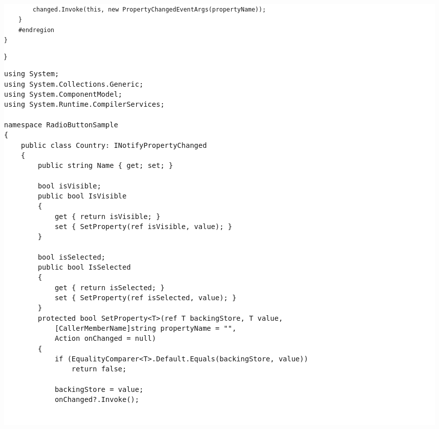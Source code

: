             changed.Invoke(this, new PropertyChangedEventArgs(propertyName));  
        }  
        #endregion  
    }  
}  </pre>
<div class="preview">
<pre class="csharp"><span class="cs__keyword">using</span>&nbsp;System;&nbsp;&nbsp;&nbsp;
<span class="cs__keyword">using</span>&nbsp;System.Collections.Generic;&nbsp;&nbsp;&nbsp;
<span class="cs__keyword">using</span>&nbsp;System.ComponentModel;&nbsp;&nbsp;&nbsp;
<span class="cs__keyword">using</span>&nbsp;System.Runtime.CompilerServices;&nbsp;&nbsp;&nbsp;
&nbsp;&nbsp;&nbsp;
<span class="cs__keyword">namespace</span>&nbsp;RadioButtonSample&nbsp;&nbsp;&nbsp;
{&nbsp;&nbsp;&nbsp;
&nbsp;&nbsp;&nbsp;&nbsp;<span class="cs__keyword">public</span>&nbsp;<span class="cs__keyword">class</span>&nbsp;Country:&nbsp;INotifyPropertyChanged&nbsp;&nbsp;&nbsp;
&nbsp;&nbsp;&nbsp;&nbsp;{&nbsp;&nbsp;&nbsp;
&nbsp;&nbsp;&nbsp;&nbsp;&nbsp;&nbsp;&nbsp;&nbsp;<span class="cs__keyword">public</span>&nbsp;<span class="cs__keyword">string</span>&nbsp;Name&nbsp;{&nbsp;<span class="cs__keyword">get</span>;&nbsp;<span class="cs__keyword">set</span>;&nbsp;}&nbsp;&nbsp;&nbsp;
&nbsp;&nbsp;&nbsp;
&nbsp;&nbsp;&nbsp;&nbsp;&nbsp;&nbsp;&nbsp;&nbsp;<span class="cs__keyword">bool</span>&nbsp;isVisible;&nbsp;&nbsp;&nbsp;
&nbsp;&nbsp;&nbsp;&nbsp;&nbsp;&nbsp;&nbsp;&nbsp;<span class="cs__keyword">public</span>&nbsp;<span class="cs__keyword">bool</span>&nbsp;IsVisible&nbsp;&nbsp;&nbsp;
&nbsp;&nbsp;&nbsp;&nbsp;&nbsp;&nbsp;&nbsp;&nbsp;{&nbsp;&nbsp;&nbsp;
&nbsp;&nbsp;&nbsp;&nbsp;&nbsp;&nbsp;&nbsp;&nbsp;&nbsp;&nbsp;&nbsp;&nbsp;<span class="cs__keyword">get</span>&nbsp;{&nbsp;<span class="cs__keyword">return</span>&nbsp;isVisible;&nbsp;}&nbsp;&nbsp;&nbsp;
&nbsp;&nbsp;&nbsp;&nbsp;&nbsp;&nbsp;&nbsp;&nbsp;&nbsp;&nbsp;&nbsp;&nbsp;<span class="cs__keyword">set</span>&nbsp;{&nbsp;SetProperty(<span class="cs__keyword">ref</span>&nbsp;isVisible,&nbsp;<span class="cs__keyword">value</span>);&nbsp;}&nbsp;&nbsp;&nbsp;
&nbsp;&nbsp;&nbsp;&nbsp;&nbsp;&nbsp;&nbsp;&nbsp;}&nbsp;&nbsp;&nbsp;
&nbsp;&nbsp;&nbsp;
&nbsp;&nbsp;&nbsp;&nbsp;&nbsp;&nbsp;&nbsp;&nbsp;<span class="cs__keyword">bool</span>&nbsp;isSelected;&nbsp;&nbsp;&nbsp;
&nbsp;&nbsp;&nbsp;&nbsp;&nbsp;&nbsp;&nbsp;&nbsp;<span class="cs__keyword">public</span>&nbsp;<span class="cs__keyword">bool</span>&nbsp;IsSelected&nbsp;&nbsp;&nbsp;
&nbsp;&nbsp;&nbsp;&nbsp;&nbsp;&nbsp;&nbsp;&nbsp;{&nbsp;&nbsp;&nbsp;
&nbsp;&nbsp;&nbsp;&nbsp;&nbsp;&nbsp;&nbsp;&nbsp;&nbsp;&nbsp;&nbsp;&nbsp;<span class="cs__keyword">get</span>&nbsp;{&nbsp;<span class="cs__keyword">return</span>&nbsp;isSelected;&nbsp;}&nbsp;&nbsp;&nbsp;
&nbsp;&nbsp;&nbsp;&nbsp;&nbsp;&nbsp;&nbsp;&nbsp;&nbsp;&nbsp;&nbsp;&nbsp;<span class="cs__keyword">set</span>&nbsp;{&nbsp;SetProperty(<span class="cs__keyword">ref</span>&nbsp;isSelected,&nbsp;<span class="cs__keyword">value</span>);&nbsp;}&nbsp;&nbsp;&nbsp;
&nbsp;&nbsp;&nbsp;&nbsp;&nbsp;&nbsp;&nbsp;&nbsp;}&nbsp;&nbsp;&nbsp;
&nbsp;&nbsp;&nbsp;&nbsp;&nbsp;&nbsp;&nbsp;&nbsp;<span class="cs__keyword">protected</span>&nbsp;<span class="cs__keyword">bool</span>&nbsp;SetProperty&lt;T&gt;(<span class="cs__keyword">ref</span>&nbsp;T&nbsp;backingStore,&nbsp;T&nbsp;<span class="cs__keyword">value</span>,&nbsp;&nbsp;&nbsp;
&nbsp;&nbsp;&nbsp;&nbsp;&nbsp;&nbsp;&nbsp;&nbsp;&nbsp;&nbsp;&nbsp;&nbsp;[CallerMemberName]<span class="cs__keyword">string</span>&nbsp;propertyName&nbsp;=&nbsp;<span class="cs__string">&quot;&quot;</span>,&nbsp;&nbsp;&nbsp;
&nbsp;&nbsp;&nbsp;&nbsp;&nbsp;&nbsp;&nbsp;&nbsp;&nbsp;&nbsp;&nbsp;&nbsp;Action&nbsp;onChanged&nbsp;=&nbsp;<span class="cs__keyword">null</span>)&nbsp;&nbsp;&nbsp;
&nbsp;&nbsp;&nbsp;&nbsp;&nbsp;&nbsp;&nbsp;&nbsp;{&nbsp;&nbsp;&nbsp;
&nbsp;&nbsp;&nbsp;&nbsp;&nbsp;&nbsp;&nbsp;&nbsp;&nbsp;&nbsp;&nbsp;&nbsp;<span class="cs__keyword">if</span>&nbsp;(EqualityComparer&lt;T&gt;.Default.Equals(backingStore,&nbsp;<span class="cs__keyword">value</span>))&nbsp;&nbsp;&nbsp;
&nbsp;&nbsp;&nbsp;&nbsp;&nbsp;&nbsp;&nbsp;&nbsp;&nbsp;&nbsp;&nbsp;&nbsp;&nbsp;&nbsp;&nbsp;&nbsp;<span class="cs__keyword">return</span>&nbsp;<span class="cs__keyword">false</span>;&nbsp;&nbsp;&nbsp;
&nbsp;&nbsp;&nbsp;
&nbsp;&nbsp;&nbsp;&nbsp;&nbsp;&nbsp;&nbsp;&nbsp;&nbsp;&nbsp;&nbsp;&nbsp;backingStore&nbsp;=&nbsp;<span class="cs__keyword">value</span>;&nbsp;&nbsp;&nbsp;
&nbsp;&nbsp;&nbsp;&nbsp;&nbsp;&nbsp;&nbsp;&nbsp;&nbsp;&nbsp;&nbsp;&nbsp;onChanged?.Invoke();&nbsp;&nbsp;&nbsp;